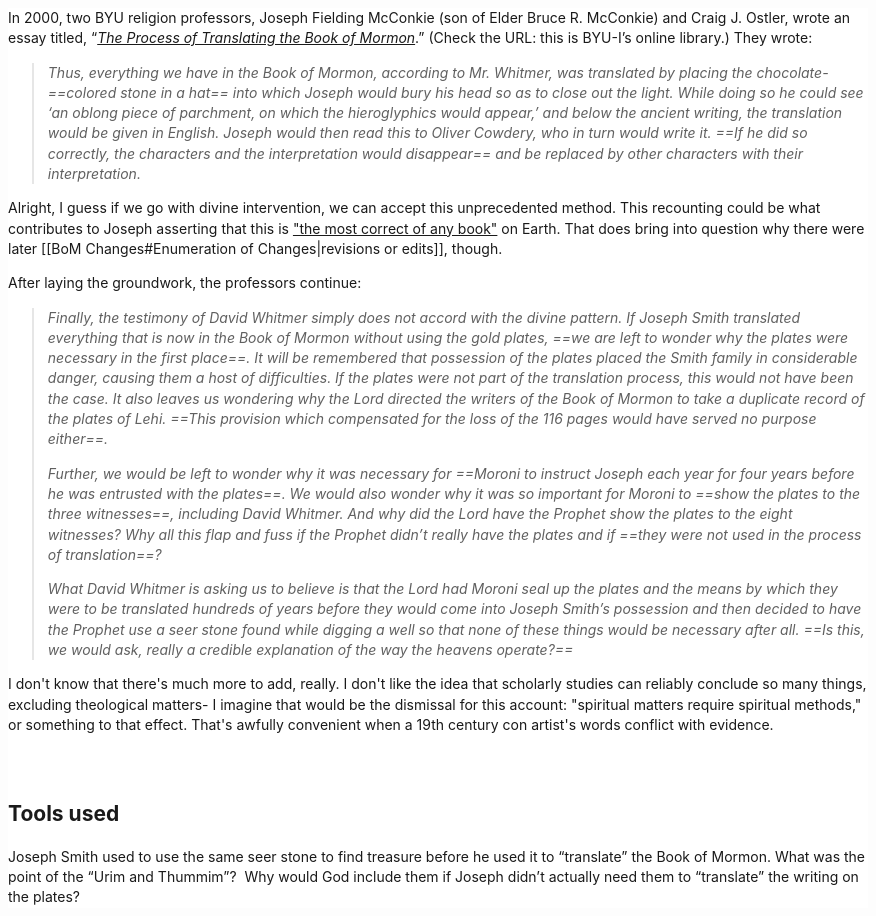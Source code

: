 In 2000, two BYU religion professors, Joseph Fielding McConkie (son of Elder Bruce R. McConkie) and Craig J. Ostler, wrote an essay titled, “[_The Process of Translating the Book of Mormon_](https://emp.byui.edu/satterfieldb/Rel121/Process%20of%20Translating%20the%20BofM.pdf).” (Check the URL: this is BYU-I’s online library.) They wrote:

> *Thus, everything we have in the Book of Mormon, according to Mr. Whitmer, was translated by placing the chocolate-==colored stone in a hat== into which Joseph would bury his head so as to close out the light. While doing so he could see ‘an oblong piece of parchment, on which the hieroglyphics would appear,’ and below the ancient writing, the translation would be given in English. Joseph would then read this to Oliver Cowdery, who in turn would write it. ==If he did so correctly, the characters and the interpretation would disappear== and be replaced by other characters with their interpretation.*

Alright, I guess if we go with divine intervention, we can accept this unprecedented method.
This recounting could be what contributes to Joseph asserting that this is ["the most correct of any book"](https://www.churchofjesuschrist.org/study/manual/teachings-joseph-smith/chapter-4?lang=eng&id=p19#p19) on Earth.
That does bring into question why there were later [[BoM Changes#Enumeration of Changes|revisions or edits]], though.

After laying the groundwork, the professors continue:

> *Finally, the testimony of David Whitmer simply does not accord with the divine pattern. If Joseph Smith translated everything that is now in the Book of Mormon without using the gold plates, ==we are left to wonder why the plates were necessary in the first place==. It will be remembered that possession of the plates placed the Smith family in considerable danger, causing them a host of difficulties. If the plates were not part of the translation process, this would not have been the case. It also leaves us wondering why the Lord directed the writers of the Book of Mormon to take a duplicate record of the plates of Lehi. ==This provision which compensated for the loss of the 116 pages would have served no purpose either==.*
>
> *Further, we would be left to wonder why it was necessary for ==Moroni to instruct Joseph each year for four years before he was entrusted with the plates==. We would also wonder why it was so important for Moroni to ==show the plates to the three witnesses==, including David Whitmer. And why did the Lord have the Prophet show the plates to the eight witnesses? Why all this flap and fuss if the Prophet didn’t really have the plates and if ==they were not used in the process of translation==?*
>
> *What David Whitmer is asking us to believe is that the Lord had Moroni seal up the plates and the means by which they were to be translated hundreds of years before they would come into Joseph Smith’s possession and then decided to have the Prophet use a seer stone found while digging a well so that none of these things would be necessary after all. ==Is this, we would ask, really a credible explanation of the way the heavens operate?==*

I don't know that there's much more to add, really. I don't like the idea that scholarly studies can reliably conclude so many things, excluding theological matters- I imagine that would be the dismissal for this account: "spiritual matters require spiritual methods," or something to that effect. That's awfully convenient when a 19th century con artist's words conflict with evidence.

&nbsp;

## Tools used
Joseph Smith used to use the same seer stone to find treasure before he used it to “translate” the Book of Mormon. What was the point of the “Urim and Thummim”?  Why would God include them if Joseph didn’t actually need them to “translate” the writing on the plates?
